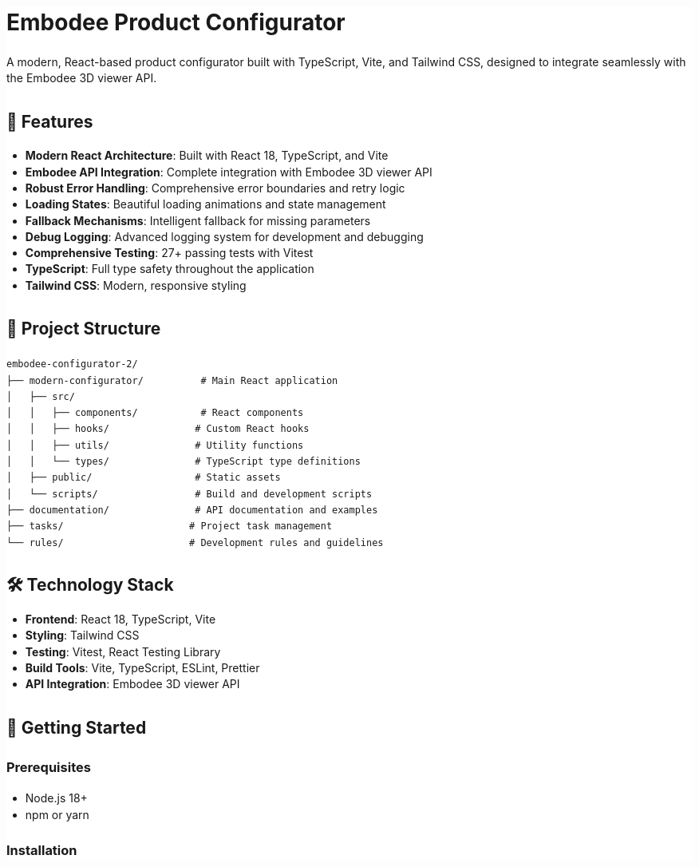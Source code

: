 # Embodee Product Configurator

A modern, React-based product configurator built with TypeScript, Vite, and Tailwind CSS, designed to integrate seamlessly with the Embodee 3D viewer API.

## 🚀 Features

- **Modern React Architecture**: Built with React 18, TypeScript, and Vite
- **Embodee API Integration**: Complete integration with Embodee 3D viewer API
- **Robust Error Handling**: Comprehensive error boundaries and retry logic
- **Loading States**: Beautiful loading animations and state management
- **Fallback Mechanisms**: Intelligent fallback for missing parameters
- **Debug Logging**: Advanced logging system for development and debugging
- **Comprehensive Testing**: 27+ passing tests with Vitest
- **TypeScript**: Full type safety throughout the application
- **Tailwind CSS**: Modern, responsive styling

## 📁 Project Structure

```
embodee-configurator-2/
├── modern-configurator/          # Main React application
│   ├── src/
│   │   ├── components/           # React components
│   │   ├── hooks/               # Custom React hooks
│   │   ├── utils/               # Utility functions
│   │   └── types/               # TypeScript type definitions
│   ├── public/                  # Static assets
│   └── scripts/                 # Build and development scripts
├── documentation/               # API documentation and examples
├── tasks/                      # Project task management
└── rules/                      # Development rules and guidelines
```

## 🛠️ Technology Stack

- **Frontend**: React 18, TypeScript, Vite
- **Styling**: Tailwind CSS
- **Testing**: Vitest, React Testing Library
- **Build Tools**: Vite, TypeScript, ESLint, Prettier
- **API Integration**: Embodee 3D viewer API

## 🚦 Getting Started

### Prerequisites

- Node.js 18+ 
- npm or yarn

### Installation
